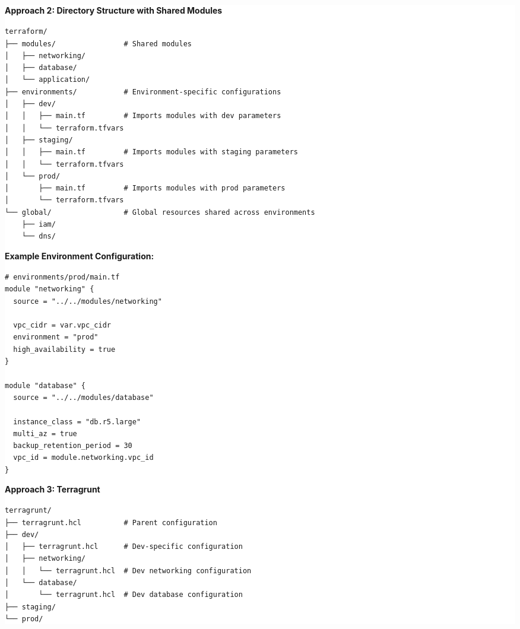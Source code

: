 **Approach 2: Directory Structure with Shared Modules**
```
terraform/
├── modules/                # Shared modules
│   ├── networking/
│   ├── database/
│   └── application/
├── environments/           # Environment-specific configurations
│   ├── dev/
│   │   ├── main.tf         # Imports modules with dev parameters
│   │   └── terraform.tfvars
│   ├── staging/
│   │   ├── main.tf         # Imports modules with staging parameters
│   │   └── terraform.tfvars
│   └── prod/
│       ├── main.tf         # Imports modules with prod parameters
│       └── terraform.tfvars
└── global/                 # Global resources shared across environments
    ├── iam/
    └── dns/
```

**Example Environment Configuration:**
```hcl
# environments/prod/main.tf
module "networking" {
  source = "../../modules/networking"
  
  vpc_cidr = var.vpc_cidr
  environment = "prod"
  high_availability = true
}

module "database" {
  source = "../../modules/database"
  
  instance_class = "db.r5.large"
  multi_az = true
  backup_retention_period = 30
  vpc_id = module.networking.vpc_id
}
```

**Approach 3: Terragrunt**
```
terragrunt/
├── terragrunt.hcl          # Parent configuration
├── dev/
│   ├── terragrunt.hcl      # Dev-specific configuration
│   ├── networking/
│   │   └── terragrunt.hcl  # Dev networking configuration
│   └── database/
│       └── terragrunt.hcl  # Dev database configuration
├── staging/
└── prod/
```
